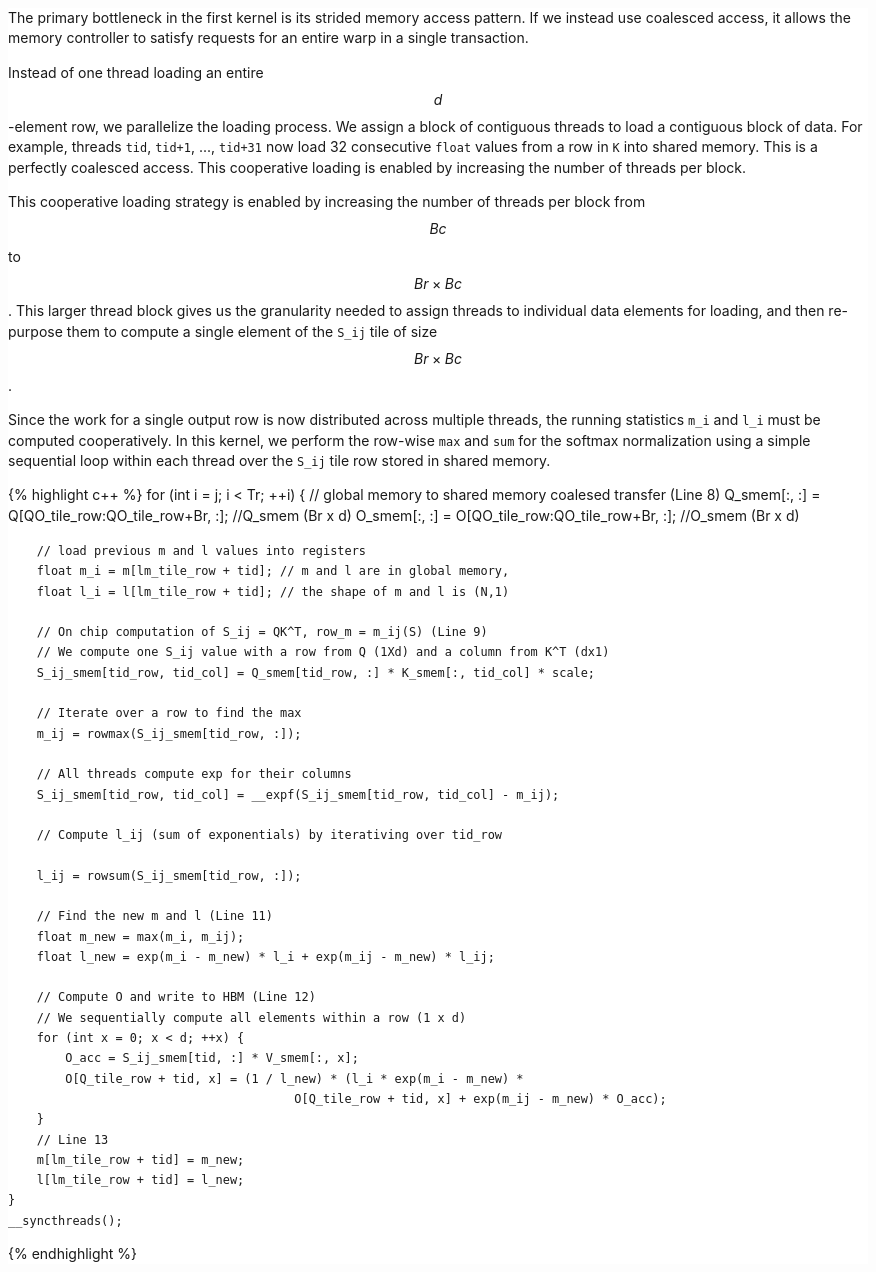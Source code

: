 The primary bottleneck in the first kernel is its strided memory access pattern. If we instead use coalesced access, it allows the memory controller to satisfy requests for an entire warp in a single transaction. 

Instead of one thread loading an entire $$d$$-element row, we parallelize the loading process. We assign a block of contiguous threads to load a contiguous block of data. For example, threads `tid`, `tid+1`, ..., `tid+31` now load 32 consecutive `float` values from a row in `K` into shared memory. This is a perfectly coalesced access. This cooperative loading is enabled by increasing the number of threads per block. 

This cooperative loading strategy is enabled by increasing the number of threads per block from $$Bc$$ to $$Br \times Bc$$. This larger thread block gives us the granularity needed to assign threads to individual data elements for loading, and then re-purpose them to compute a single element of the `S_ij` tile of size $$Br \times Bc$$.

Since the work for a single output row is now distributed across multiple threads, the running statistics `m_i` and `l_i` must be computed cooperatively. In this kernel, we perform the row-wise `max` and `sum` for the softmax normalization using a simple sequential loop within each thread over the `S_ij` tile row stored in shared memory.

{% highlight c++ %}
for (int i = j; i < Tr; ++i) 
    {
      //  global memory to shared memory coalesed transfer (Line 8)
        Q_smem[:, :] = Q[QO_tile_row:QO_tile_row+Br, :]; //Q_smem (Br x d)
        O_smem[:, :] = O[QO_tile_row:QO_tile_row+Br, :]; //O_smem (Br x d)
        
        // load previous m and l values into registers
        float m_i = m[lm_tile_row + tid]; // m and l are in global memory,  
        float l_i = l[lm_tile_row + tid]; // the shape of m and l is (N,1)

        // On chip computation of S_ij = QK^T, row_m = m_ij(S) (Line 9)
        // We compute one S_ij value with a row from Q (1Xd) and a column from K^T (dx1)
        S_ij_smem[tid_row, tid_col] = Q_smem[tid_row, :] * K_smem[:, tid_col] * scale;

        // Iterate over a row to find the max
        m_ij = rowmax(S_ij_smem[tid_row, :]);

        // All threads compute exp for their columns
        S_ij_smem[tid_row, tid_col] = __expf(S_ij_smem[tid_row, tid_col] - m_ij);

        // Compute l_ij (sum of exponentials) by iterativing over tid_row

        l_ij = rowsum(S_ij_smem[tid_row, :]);

        // Find the new m and l (Line 11)
        float m_new = max(m_i, m_ij);
        float l_new = exp(m_i - m_new) * l_i + exp(m_ij - m_new) * l_ij;

        // Compute O and write to HBM (Line 12)
        // We sequentially compute all elements within a row (1 x d)
        for (int x = 0; x < d; ++x) {
            O_acc = S_ij_smem[tid, :] * V_smem[:, x];
            O[Q_tile_row + tid, x] = (1 / l_new) * (l_i * exp(m_i - m_new) *        
                                            O[Q_tile_row + tid, x] + exp(m_ij - m_new) * O_acc);
        }
        // Line 13
        m[lm_tile_row + tid] = m_new;
        l[lm_tile_row + tid] = l_new;
    }
    __syncthreads();
{% endhighlight %}
